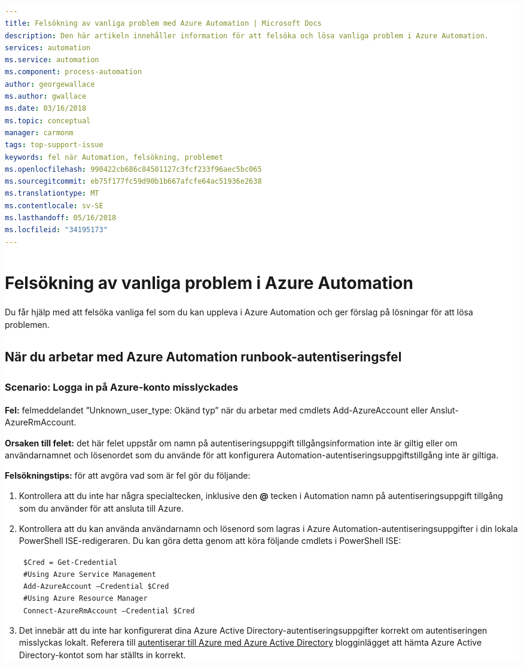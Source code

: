 ```yaml
---
title: Felsökning av vanliga problem med Azure Automation | Microsoft Docs
description: Den här artikeln innehåller information för att felsöka och lösa vanliga problem i Azure Automation.
services: automation
ms.service: automation
ms.component: process-automation
author: georgewallace
ms.author: gwallace
ms.date: 03/16/2018
ms.topic: conceptual
manager: carmonm
tags: top-support-issue
keywords: fel när Automation, felsökning, problemet
ms.openlocfilehash: 990422cb686c84501127c3fcf233f96aec5bc065
ms.sourcegitcommit: eb75f177fc59d90b1b667afcfe64ac51936e2638
ms.translationtype: MT
ms.contentlocale: sv-SE
ms.lasthandoff: 05/16/2018
ms.locfileid: "34195173"
---
```

# <a name="troubleshooting-common-issues-in-azure-automation"></a>Felsökning av vanliga problem i Azure Automation 
Du får hjälp med att felsöka vanliga fel som du kan uppleva i Azure Automation och ger förslag på lösningar för att lösa problemen.

## <a name="authentication-errors-when-working-with-azure-automation-runbooks"></a>När du arbetar med Azure Automation runbook-autentiseringsfel
### <a name="scenario-sign-in-to-azure-account-failed"></a>Scenario: Logga in på Azure-konto misslyckades
**Fel:** felmeddelandet ”Unknown_user_type: Okänd typ” när du arbetar med cmdlets Add-AzureAccount eller Anslut-AzureRmAccount.

**Orsaken till felet:** det här felet uppstår om namn på autentiseringsuppgift tillgångsinformation inte är giltig eller om användarnamnet och lösenordet som du använde för att konfigurera Automation-autentiseringsuppgiftstillgång inte är giltiga.

**Felsökningstips:** för att avgöra vad som är fel gör du följande:  

1. Kontrollera att du inte har några specialtecken, inklusive den **@** tecken i Automation namn på autentiseringsuppgift tillgång som du använder för att ansluta till Azure.  
2. Kontrollera att du kan använda användarnamn och lösenord som lagras i Azure Automation-autentiseringsuppgifter i din lokala PowerShell ISE-redigeraren. Du kan göra detta genom att köra följande cmdlets i PowerShell ISE:  

        $Cred = Get-Credential  
        #Using Azure Service Management   
        Add-AzureAccount –Credential $Cred  
        #Using Azure Resource Manager  
        Connect-AzureRmAccount –Credential $Cred
3. Det innebär att du inte har konfigurerat dina Azure Active Directory-autentiseringsuppgifter korrekt om autentiseringen misslyckas lokalt. Referera till [autentiserar till Azure med Azure Active Directory](https://azure.microsoft.com/blog/azure-automation-authenticating-to-azure-using-azure-active-directory/) blogginlägget att hämta Azure Active Directory-kontot som har ställts in korrekt.  
